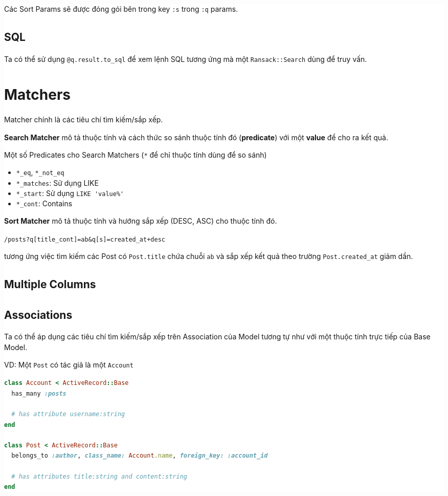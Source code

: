Các Sort Params sẽ được đóng gói bên trong key `:s` trong `:q` params.

## SQL

Ta có thể sử dụng `@q.result.to_sql` để xem lệnh SQL tương ứng mà một `Ransack::Search` dùng để truy vấn.

# Matchers

Matcher chính là các tiêu chí tìm kiếm/sắp xếp.

**Search Matcher** mô tả thuộc tính và cách thức so sánh thuộc tính đó (**predicate**) với một **value** để cho ra kết quả.

Một số Predicates cho Search Matchers (`*` để chỉ thuộc tính dùng để so sánh)

- `*_eq`, `*_not_eq`
- `*_matches`: Sử dụng LIKE
- `*_start`: Sử dụng `LIKE 'value%'`
- `*_cont`: Contains

**Sort Matcher** mô tả thuộc tính và hướng sắp xếp (DESC, ASC) cho thuộc tính đó.

```
/posts?q[title_cont]=ab&q[s]=created_at+desc
```

tương ứng việc tìm kiếm các Post có `Post.title` chứa chuỗi `ab` và sắp xếp kết quả theo trường `Post.created_at` giảm dần.

## Multiple Columns



## Associations

Ta có thể áp dụng các tiêu chí tìm kiếm/sắp xếp trên Association của Model tương tự như với một thuộc tính trực tiếp của Base Model.

VD: Một `Post` có tác giả là một `Account`

```ruby
class Account < ActiveRecord::Base
  has_many :posts

  # has attribute username:string
end

class Post < ActiveRecord::Base
  belongs_to :author, class_name: Account.name, foreign_key: :account_id

  # has attributes title:string and content:string
end
```
